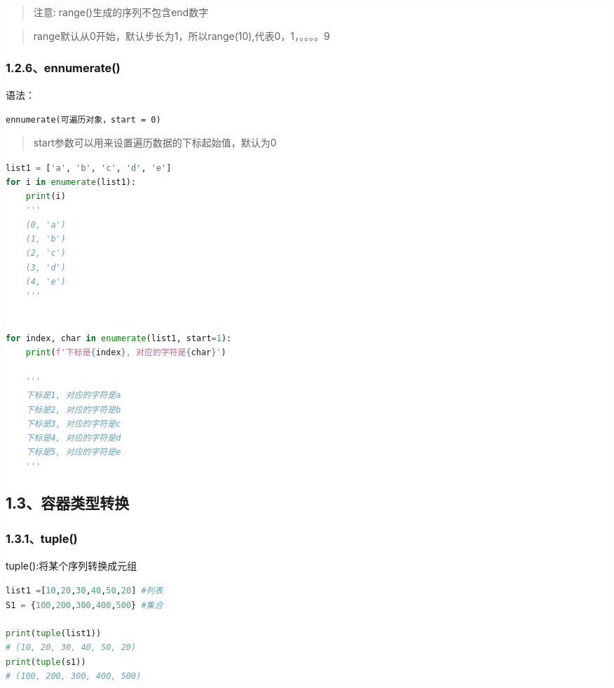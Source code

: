 > 注意: range()生成的序列不包含end数字

> range默认从0开始，默认步长为1，所以range(10),代表0，1，。。。。9

### 1.2.6、ennumerate()

语法：

```
ennumerate(可遍历对象，start = 0)
```

> start参数可以用来设置遍历数据的下标起始值，默认为0

```python
list1 = ['a', 'b', 'c', 'd', 'e']
for i in enumerate(list1):
    print(i)
    '''
    (0, 'a')
    (1, 'b')
    (2, 'c')
    (3, 'd')
    (4, 'e')
    '''
    
    
for index, char in enumerate(list1, start=1):
    print(f'下标是{index}, 对应的字符是{char}')
    
    '''
    下标是1, 对应的字符是a
    下标是2, 对应的字符是b
    下标是3, 对应的字符是c
    下标是4, 对应的字符是d
    下标是5, 对应的字符是e
    '''
```



## 1.3、容器类型转换

### 1.3.1、tuple()

tuple():将某个序列转换成元组

```python
list1 =[10,20,30,40,50,20] #列表
S1 = {100,200,300,400,500} #集合

print(tuple(list1))
# (10, 20, 30, 40, 50, 20)
print(tuple(s1))
# (100, 200, 300, 400, 500)
```
